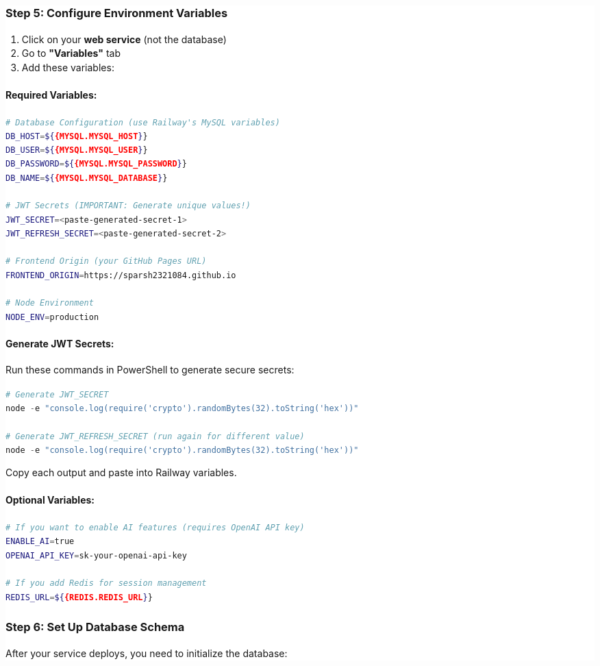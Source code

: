 ### Step 5: Configure Environment Variables

1. Click on your **web service** (not the database)
2. Go to **"Variables"** tab
3. Add these variables:

#### Required Variables:

```bash
# Database Configuration (use Railway's MySQL variables)
DB_HOST=${{MYSQL.MYSQL_HOST}}
DB_USER=${{MYSQL.MYSQL_USER}}
DB_PASSWORD=${{MYSQL.MYSQL_PASSWORD}}
DB_NAME=${{MYSQL.MYSQL_DATABASE}}

# JWT Secrets (IMPORTANT: Generate unique values!)
JWT_SECRET=<paste-generated-secret-1>
JWT_REFRESH_SECRET=<paste-generated-secret-2>

# Frontend Origin (your GitHub Pages URL)
FRONTEND_ORIGIN=https://sparsh2321084.github.io

# Node Environment
NODE_ENV=production
```

#### Generate JWT Secrets:

Run these commands in PowerShell to generate secure secrets:

```powershell
# Generate JWT_SECRET
node -e "console.log(require('crypto').randomBytes(32).toString('hex'))"

# Generate JWT_REFRESH_SECRET (run again for different value)
node -e "console.log(require('crypto').randomBytes(32).toString('hex'))"
```

Copy each output and paste into Railway variables.

#### Optional Variables:

```bash
# If you want to enable AI features (requires OpenAI API key)
ENABLE_AI=true
OPENAI_API_KEY=sk-your-openai-api-key

# If you add Redis for session management
REDIS_URL=${{REDIS.REDIS_URL}}
```

### Step 6: Set Up Database Schema

After your service deploys, you need to initialize the database:
